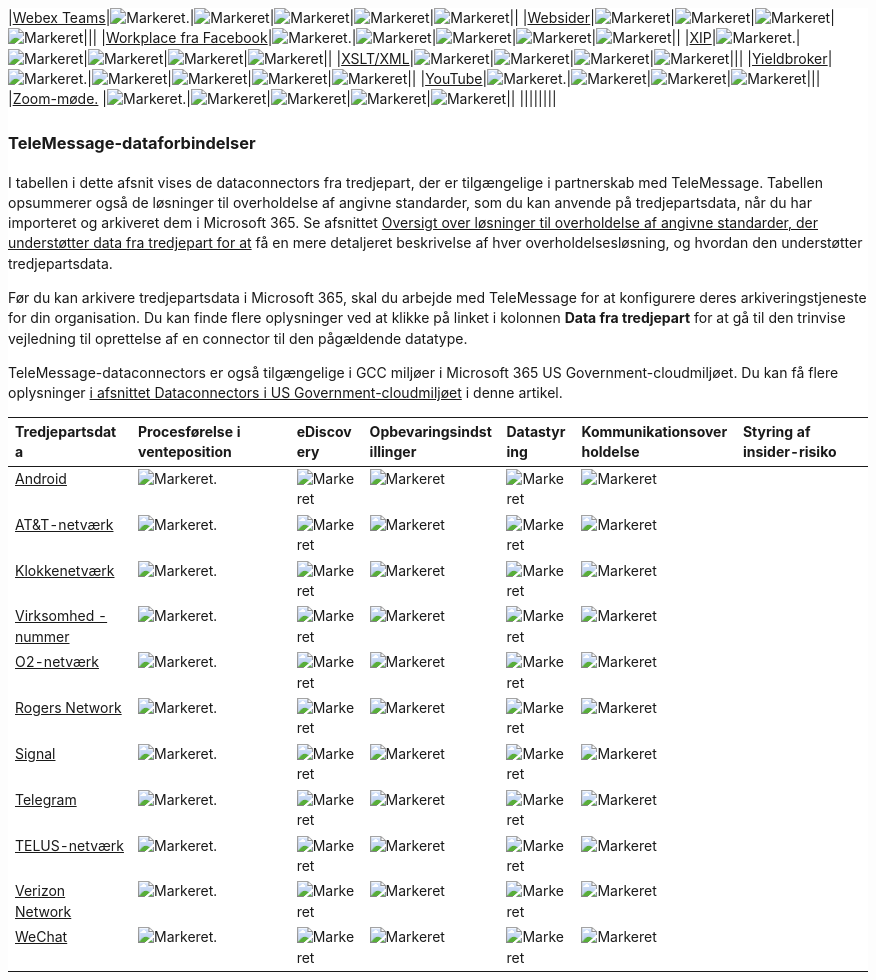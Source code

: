 |[Webex Teams](archive-webexteams-data.md)|![Markeret.](../media/checkmark.png)|![Markeret](../media/checkmark.png)|![Markeret](../media/checkmark.png)|![Markeret](../media/checkmark.png)|![Markeret](../media/checkmark.png)||
|[Websider](archive-webpagecapture-data.md)|![Markeret](../media/checkmark.png)|![Markeret](../media/checkmark.png)|![Markeret](../media/checkmark.png)|![Markeret](../media/checkmark.png)|||
|[Workplace fra Facebook](archive-workplacefromfacebook-data.md)|![Markeret.](../media/checkmark.png)|![Markeret](../media/checkmark.png)|![Markeret](../media/checkmark.png)|![Markeret](../media/checkmark.png)|![Markeret](../media/checkmark.png)||
|[XIP](archive-xip-data.md)|![Markeret.](../media/checkmark.png)|![Markeret](../media/checkmark.png)|![Markeret](../media/checkmark.png)|![Markeret](../media/checkmark.png)|![Markeret](../media/checkmark.png)||
|[XSLT/XML](archive-xslt-xml-data.md)|![Markeret](../media/checkmark.png)|![Markeret](../media/checkmark.png)|![Markeret](../media/checkmark.png)|![Markeret](../media/checkmark.png)|||
|[Yieldbroker](archive-yieldbroker-data.md)|![Markeret.](../media/checkmark.png)|![Markeret](../media/checkmark.png)|![Markeret](../media/checkmark.png)|![Markeret](../media/checkmark.png)|![Markeret](../media/checkmark.png)||
|[YouTube](archive-youtube-data.md)|![Markeret.](../media/checkmark.png)|![Markeret](../media/checkmark.png)|![Markeret](../media/checkmark.png)|![Markeret](../media/checkmark.png)|||
|[Zoom-møde.](archive-zoommeetings-data.md)     |![Markeret.](../media/checkmark.png)|![Markeret](../media/checkmark.png)|![Markeret](../media/checkmark.png)|![Markeret](../media/checkmark.png)|![Markeret](../media/checkmark.png)||
||||||||

### <a name="telemessage-data-connectors"></a>TeleMessage-dataforbindelser

I tabellen i dette afsnit vises de dataconnectors fra tredjepart, der er tilgængelige i partnerskab med TeleMessage. Tabellen opsummerer også de løsninger til overholdelse af angivne standarder, som du kan anvende på tredjepartsdata, når du har importeret og arkiveret dem i Microsoft 365. Se afsnittet [Oversigt over løsninger til overholdelse af angivne standarder, der understøtter data fra tredjepart for at](#overview-of-compliance-solutions-that-support-third-party-data) få en mere detaljeret beskrivelse af hver overholdelsesløsning, og hvordan den understøtter tredjepartsdata.

Før du kan arkivere tredjepartsdata i Microsoft 365, skal du arbejde med TeleMessage for at konfigurere deres arkiveringstjeneste for din organisation. Du kan finde flere oplysninger ved at klikke på linket i kolonnen **Data fra tredjepart** for at gå til den trinvise vejledning til oprettelse af en connector til den pågældende datatype.

TeleMessage-dataconnectors er også tilgængelige i GCC miljøer i Microsoft 365 US Government-cloudmiljøet. Du kan få flere oplysninger [i afsnittet Dataconnectors i US Government-cloudmiljøet](#data-connectors-in-the-us-government-cloud) i denne artikel.

|Tredjepartsdata  |Procesførelse i venteposition|eDiscovery  |Opbevaringsindstillinger  |Datastyring  |Kommunikationsoverholdelse  |Styring af insider-risiko  |
|:---------|:---------|:---------|:---------|:---------|:---------|:---------|
|[Android](archive-android-archiver-data.md)     |![Markeret.](../media/checkmark.png)|![Markeret](../media/checkmark.png)|![Markeret](../media/checkmark.png)|![Markeret](../media/checkmark.png)|![Markeret](../media/checkmark.png)||
|[AT&T-netværk](archive-att-network-archiver-data.md)     |![Markeret.](../media/checkmark.png)|![Markeret](../media/checkmark.png)|![Markeret](../media/checkmark.png)|![Markeret](../media/checkmark.png)|![Markeret](../media/checkmark.png)||
|[Klokkenetværk](archive-bell-network-data.md)     |![Markeret.](../media/checkmark.png)|![Markeret](../media/checkmark.png)|![Markeret](../media/checkmark.png)|![Markeret](../media/checkmark.png)|![Markeret](../media/checkmark.png)||
|[Virksomhed - nummer](archive-enterprise-number-data.md)     |![Markeret.](../media/checkmark.png)|![Markeret](../media/checkmark.png)|![Markeret](../media/checkmark.png)|![Markeret](../media/checkmark.png)|![Markeret](../media/checkmark.png)||
|[O2-netværk](archive-o2-network-data.md)     |![Markeret.](../media/checkmark.png)|![Markeret](../media/checkmark.png)|![Markeret](../media/checkmark.png)|![Markeret](../media/checkmark.png)|![Markeret](../media/checkmark.png)||
|[Rogers Network](archive-rogers-network-archiver-data.md)|![Markeret.](../media/checkmark.png)|![Markeret](../media/checkmark.png)|![Markeret](../media/checkmark.png)|![Markeret](../media/checkmark.png)|![Markeret](../media/checkmark.png)||
|[Signal](archive-signal-archiver-data.md)|![Markeret.](../media/checkmark.png)|![Markeret](../media/checkmark.png)|![Markeret](../media/checkmark.png)|![Markeret](../media/checkmark.png)|![Markeret](../media/checkmark.png)||
|[Telegram](archive-telegram-archiver-data.md)|![Markeret.](../media/checkmark.png)|![Markeret](../media/checkmark.png)|![Markeret](../media/checkmark.png)|![Markeret](../media/checkmark.png)|![Markeret](../media/checkmark.png)||
|[TELUS-netværk](archive-telus-network-data.md)    |![Markeret.](../media/checkmark.png)|![Markeret](../media/checkmark.png)|![Markeret](../media/checkmark.png)|![Markeret](../media/checkmark.png)|![Markeret](../media/checkmark.png)||
|[Verizon Network](archive-verizon-network-data.md)     |![Markeret.](../media/checkmark.png)|![Markeret](../media/checkmark.png)|![Markeret](../media/checkmark.png)|![Markeret](../media/checkmark.png)|![Markeret](../media/checkmark.png)||
|[WeChat](archive-wechat-data.md)|![Markeret.](../media/checkmark.png)|![Markeret](../media/checkmark.png)|![Markeret](../media/checkmark.png)|![Markeret](../media/checkmark.png)|![Markeret](../media/checkmark.png)||